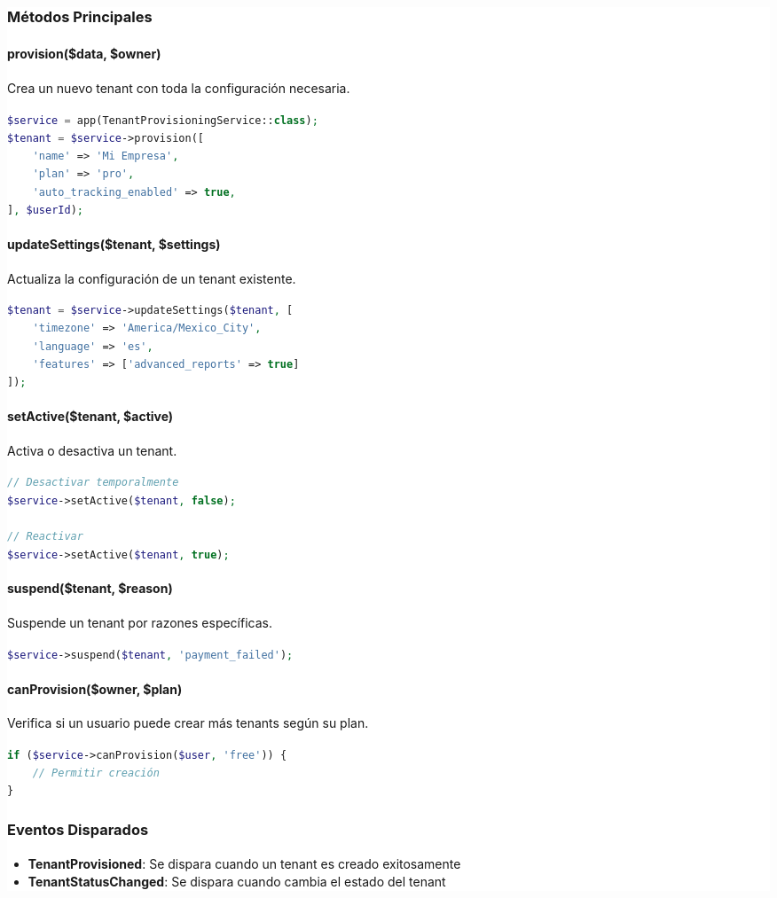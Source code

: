 ### Métodos Principales

#### provision($data, $owner)
Crea un nuevo tenant con toda la configuración necesaria.

```php
$service = app(TenantProvisioningService::class);
$tenant = $service->provision([
    'name' => 'Mi Empresa',
    'plan' => 'pro',
    'auto_tracking_enabled' => true,
], $userId);
```

#### updateSettings($tenant, $settings)
Actualiza la configuración de un tenant existente.

```php
$tenant = $service->updateSettings($tenant, [
    'timezone' => 'America/Mexico_City',
    'language' => 'es',
    'features' => ['advanced_reports' => true]
]);
```

#### setActive($tenant, $active)
Activa o desactiva un tenant.

```php
// Desactivar temporalmente
$service->setActive($tenant, false);

// Reactivar
$service->setActive($tenant, true);
```

#### suspend($tenant, $reason)
Suspende un tenant por razones específicas.

```php
$service->suspend($tenant, 'payment_failed');
```

#### canProvision($owner, $plan)
Verifica si un usuario puede crear más tenants según su plan.

```php
if ($service->canProvision($user, 'free')) {
    // Permitir creación
}
```

### Eventos Disparados

- **TenantProvisioned**: Se dispara cuando un tenant es creado exitosamente
- **TenantStatusChanged**: Se dispara cuando cambia el estado del tenant
